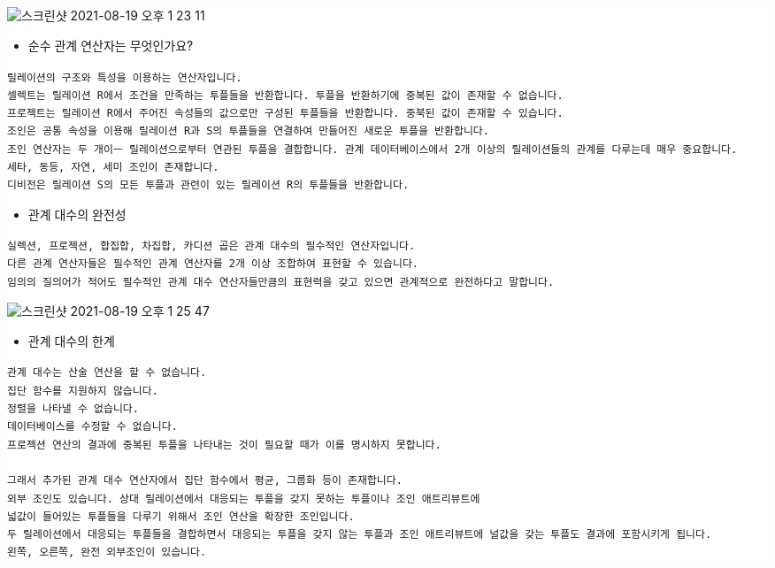 <img width="1264" alt="스크린샷 2021-08-19 오후 1 23 11" src="https://user-images.githubusercontent.com/66770613/130007356-8c3193aa-8379-43c7-b9ef-40174867fd92.png">  

* 순수 관계 연산자는 무엇인가요?

```
릴레이션의 구조와 특성을 이용하는 연산자입니다.
셀렉트는 릴레이션 R에서 조건을 만족하는 투플들을 반환합니다. 투플을 반환하기에 중복된 값이 존재할 수 없습니다.
프로젝트는 릴레이션 R에서 주어진 속성들의 값으로만 구성된 투플들을 반환합니다. 중북된 값이 존재할 수 있습니다.
조인은 공통 속성을 이용해 릴레이션 R과 S의 투플들을 연결하여 만들어진 새로운 투플을 반환합니다.
조인 연산자는 두 개이ㅡ 릴레이션으로부터 연관된 투플을 결합합니다. 관계 데이터베이스에서 2개 이상의 릴레이션들의 관계를 다루는데 매우 중요합니다.
세타, 동등, 자연, 세미 조인이 존재합니다.
디비전은 릴레이션 S의 모든 투플과 관련이 있는 릴레이션 R의 투플들을 반환합니다.
```

* 관계 대수의 완전성

```
실렉션, 프로젝션, 합집합, 차집합, 카디션 곱은 관계 대수의 필수적인 연산자입니다.
다른 관계 연산자들은 필수적인 관계 연산자를 2개 이상 조합하여 표현할 수 있습니다.
임의의 질의어가 적어도 필수적인 관계 대수 연산자들만큼의 표현력을 갖고 있으면 관계적으로 완전하다고 말합니다.
```

<img width="1264" alt="스크린샷 2021-08-19 오후 1 25 47" src="https://user-images.githubusercontent.com/66770613/130007579-a2426473-d6da-4d8b-bbd2-1b933ee5f586.png">  

* 관계 대수의 한계

```
관계 대수는 산술 연산을 할 수 없습니다.
집단 함수를 지원하지 않습니다.
정렬을 나타낼 수 없습니다.
데이터베이스를 수정할 수 없습니다.
프로젝션 연산의 결과에 중복된 투플을 나타내는 것이 필요할 때가 이를 명시하지 못합니다.

그래서 추가된 관계 대수 연산자에서 집단 함수에서 평균, 그룹화 등이 존재합니다.
외부 조인도 있습니다. 상대 릴레이션에서 대응되는 투플을 갖지 못하는 투플이나 조인 애트리뷰트에 
넓값이 들어있는 투플들을 다루기 위해서 조인 연산을 확장한 조인입니다.
두 릴레이션에서 대응되는 투플들을 결합하면서 대응되는 투플을 갖지 않는 투플과 조인 애트리뷰트에 널값을 갖는 투플도 결과에 포함시키게 됩니다.
왼쪽, 오른쪽, 완전 외부조인이 있습니다.
```

